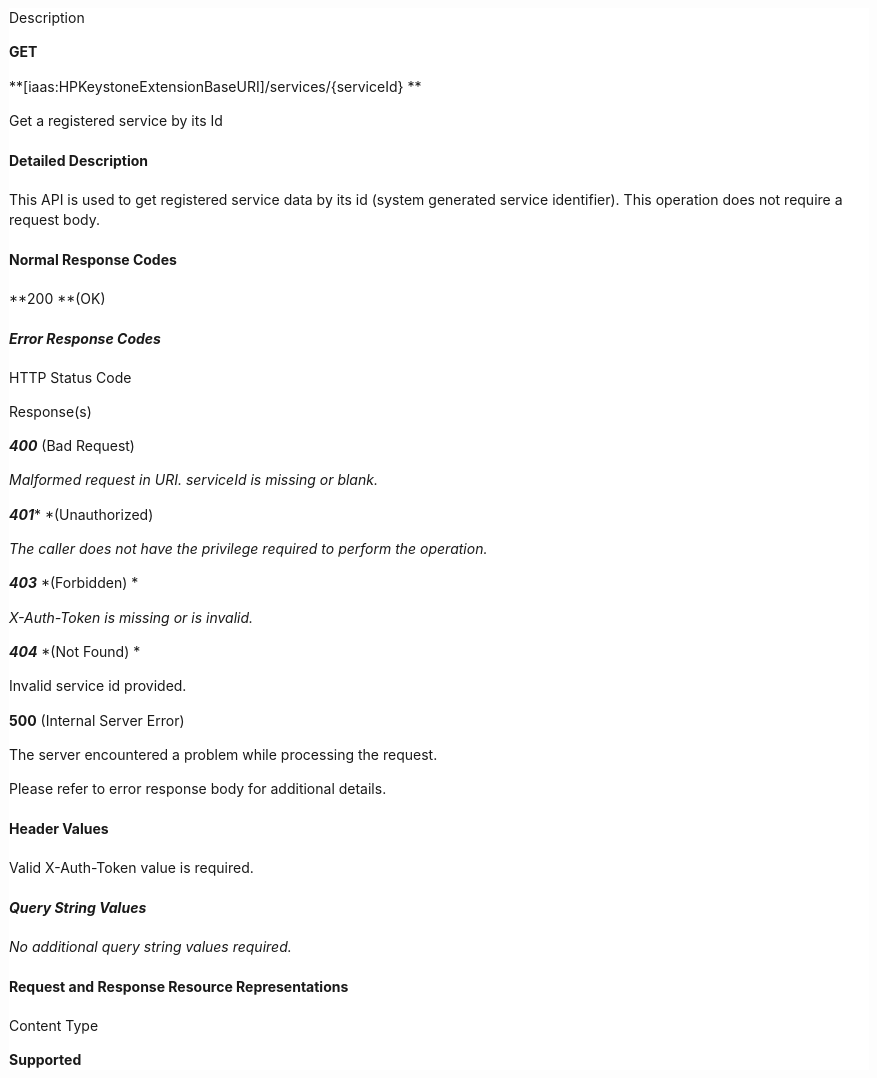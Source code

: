 Description

**GET**

**[iaas:HPKeystoneExtensionBaseURI]/services/{serviceId} **

Get a registered service by its Id

#### **Detailed Description**

This API is used to get registered service data by its id (system
generated service identifier). This operation does not require a request
body.

#### **Normal Response Codes**

**200 **(OK)

#### ***Error Response Codes***

HTTP Status Code

Response(s)

***400*** (Bad Request)

*Malformed request in URI.*
 *serviceId is missing or blank.*

***401**** *(Unauthorized)

*The caller does not have the privilege required to perform the
operation.*

***403*** *(Forbidden) *

*X-Auth-Token is missing or is invalid.*

***404*** *(Not Found) *

Invalid service id provided.

**500** (Internal Server Error)

The server encountered a problem while processing the request.

Please refer to error response body for additional details.

#### **Header Values**

Valid X-Auth-Token value is required.

#### ***Query String Values***

*No additional query string values required.*

#### Request and Response Resource Representations

Content Type

**Supported**
